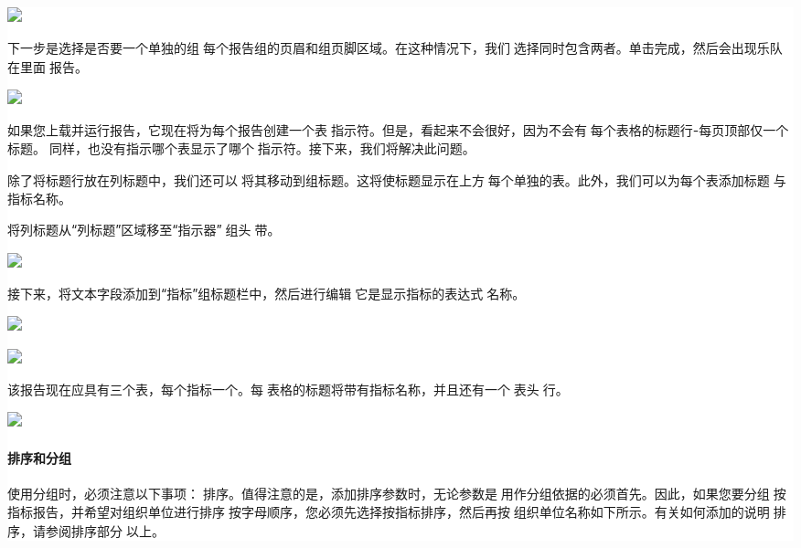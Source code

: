 ![](resources/images/dhis2_creating_reporting/ireportadv/irep_screen_39.jpg)

下一步是选择是否要一个单独的组
每个报告组的页眉和组页脚区域。在这种情况下，我们
选择同时包含两者。单击完成，然后会出现乐队
在里面
报告。

![](resources/images/dhis2_creating_reporting/ireportadv/irep_screen_40.jpg)

如果您上载并运行报告，它现在将为每个报告创建一个表
指示符。但是，看起来不会很好，因为不会有
每个表格的标题行-每页顶部仅一个标题。
同样，也没有指示哪个表显示了哪个
指示符。接下来，我们将解决此问题。

除了将标题行放在列标题中，我们还可以
将其移动到组标题。这将使标题显示在上方
每个单独的表。此外，我们可以为每个表添加标题
与指标名称。

将列标题从“列标题”区域移至“指示器”
组头
带。

![](resources/images/dhis2_creating_reporting/ireportadv/irep_screen_41.jpg)

接下来，将文本字段添加到“指标”组标题栏中，然后进行编辑
它是显示指标的表达式
名称。

![](resources/images/dhis2_creating_reporting/ireportadv/irep_screen_42.jpg)

![](resources/images/dhis2_creating_reporting/ireportadv/irep_screen_44.jpg)

该报告现在应具有三个表，每个指标一个。每
表格的标题将带有指标名称，并且还有一个
表头
行。

![](resources/images/dhis2_creating_reporting/ireportadv/irep_screen_45.jpg)

#### 排序和分组

使用分组时，必须注意以下事项：
排序。值得注意的是，添加排序参数时，无论参数是
用作分组依据的必须首先。因此，如果您要分组
按指标报告，并希望对组织单位进行排序
按字母顺序，您必须先选择按指标排序，然后再按
组织单位名称如下所示。有关如何添加的说明
排序，请参阅排序部分
以上。
